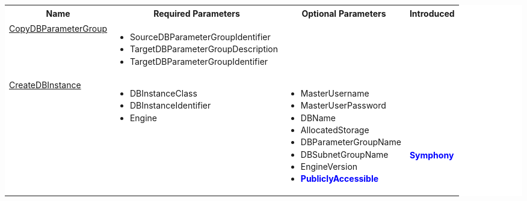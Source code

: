 <table class="wrapped confluenceTable"><colgroup><col><col><col><col></colgroup><tbody><tr><th class="confluenceTh">Name</th><th class="confluenceTh">Required Parameters</th><th class="confluenceTh">Optional Parameters</th><th colspan="1" style="text-align: center;" class="confluenceTh">Introduced</th></tr><tr><td class="confluenceTd"><a class="external-link" href="https://docs.aws.amazon.com/AmazonRDS/latest/APIReference/API_CopyDBParameterGroup.html" rel="nofollow">CopyDBParameterGroup</a></td><td class="confluenceTd"><ul><li>SourceDBParameterGroupIdentifier</li><li>TargetDBParameterGroupDescription</li><li>TargetDBParameterGroupIdentifier</li></ul></td><td class="confluenceTd"></td><td colspan="1" class="confluenceTd"></td></tr><tr><td class="confluenceTd"><a class="external-link" href="https://docs.aws.amazon.com/AmazonRDS/latest/APIReference/API_CreateDBInstance.html" rel="nofollow">CreateDBInstance</a></td><td class="confluenceTd"><ul><li>DBInstanceClass</li><li>DBInstanceIdentifier</li><li>Engine</li></ul></td><td class="confluenceTd"><ul><li>MasterUsername</li><li>MasterUserPassword</li><li>DBName</li><li>AllocatedStorage</li><li>DBParameterGroupName</li><li>DBSubnetGroupName</li><li>EngineVersion</li><li><span style="color: rgb(0,0,255);"><strong>PubliclyAccessible</strong></span></li></ul></td><td colspan="1" class="confluenceTd"><p><strong style="color: rgb(0,0,255);"><br></strong></p><p><strong style="color: rgb(0,0,255);"><br></strong></p><p><strong style="color: rgb(0,0,255);"><br></strong></p><p><strong style="color: rgb(0,0,255);">Symphony